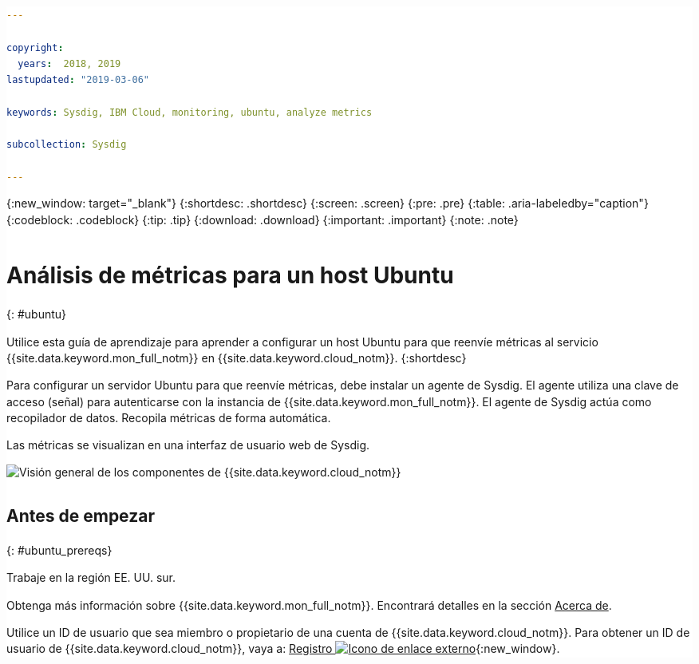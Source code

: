```yaml
---

copyright:
  years:  2018, 2019
lastupdated: "2019-03-06"

keywords: Sysdig, IBM Cloud, monitoring, ubuntu, analyze metrics

subcollection: Sysdig

---
```


{:new_window: target="_blank"}
{:shortdesc: .shortdesc}
{:screen: .screen}
{:pre: .pre}
{:table: .aria-labeledby="caption"}
{:codeblock: .codeblock}
{:tip: .tip}
{:download: .download}
{:important: .important}
{:note: .note}


# Análisis de métricas para un host Ubuntu
{: #ubuntu}

Utilice esta guía de aprendizaje para aprender a configurar un host Ubuntu para que reenvíe métricas al servicio {{site.data.keyword.mon_full_notm}} en {{site.data.keyword.cloud_notm}}.
{:shortdesc}

Para configurar un servidor Ubuntu para que reenvíe métricas, debe instalar un agente de Sysdig. El agente utiliza una clave de acceso (señal) para autenticarse con la instancia de {{site.data.keyword.mon_full_notm}}. El agente de Sysdig actúa como recopilador de datos. Recopila métricas de forma automática.

Las métricas se visualizan en una interfaz de usuario web de Sysdig.

![Visión general de los componentes de {{site.data.keyword.cloud_notm}}](../images/ubuntu.png "Visión general de los componentes de {{site.data.keyword.cloud_notm}}")



## Antes de empezar
{: #ubuntu_prereqs}

Trabaje en la región EE. UU. sur. 

Obtenga más información sobre {{site.data.keyword.mon_full_notm}}. Encontrará detalles en la sección [Acerca de](/docs/services/Monitoring-with-Sysdig?topic=Sysdig-about#about).

Utilice un ID de usuario que sea miembro o propietario de una cuenta de {{site.data.keyword.cloud_notm}}. Para obtener un ID de usuario de {{site.data.keyword.cloud_notm}}, vaya a: [Registro ![Icono de enlace externo](../../../icons/launch-glyph.svg "Icono de enlace externo")](https://cloud.ibm.com/login){:new_window}.
